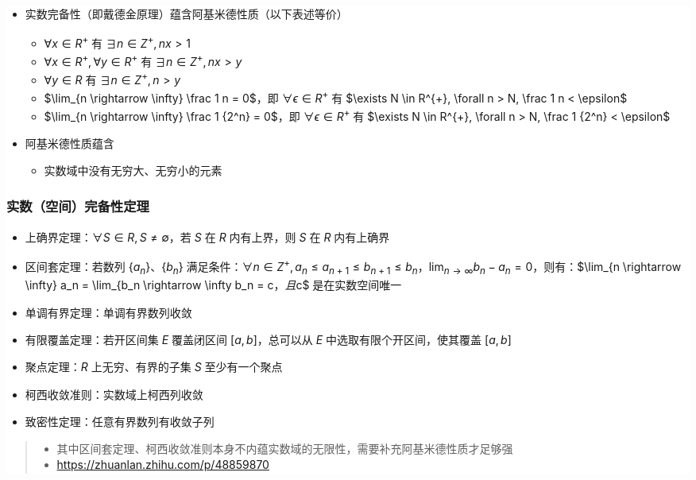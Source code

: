-   实数完备性（即戴德金原理）蕴含阿基米德性质（以下表述等价）
    -   $\forall x \in R^{+}$ 有 $\exists n \in Z^{+}, nx > 1$
    -   $\forall x \in R^{+}, \forall y \in R^{+}$ 有 $\exists n \in Z^{+}, nx > y$
    -   $\forall y \in R$ 有 $\exists n \in Z^{+}, n > y$
    -   $\lim_{n \rightarrow \infty} \frac 1 n = 0$，即 $\forall \epsilon \in R^{+}$ 有 $\exists N \in R^{+}, \forall n > N, \frac 1 n < \epsilon$
    -   $\lim_{n \rightarrow \infty} \frac 1 {2^n} = 0$，即 $\forall \epsilon \in R^{+}$ 有 $\exists N \in R^{+}, \forall n > N, \frac 1 {2^n} < \epsilon$

-   阿基米德性质蕴含
    -   实数域中没有无穷大、无穷小的元素

### 实数（空间）完备性定理

-   上确界定理：$\forall S \in R, S \neq \emptyset$，若 $S$ 在 $R$ 内有上界，则 $S$ 在 $R$ 内有上确界

-   区间套定理：若数列 $\{a_n\}$、$\{b_n\}$ 满足条件：$\forall n \in Z^{+}, a_n \leq a_{n+1} \leq b_{n+1} \leq b_n$，$\lim_{n \rightarrow \infty} b_n - a_n = 0$，则有：$\lim_{n \rightarrow \infty} a_n = \lim_{b_n \rightarrow \infty b_n = c$，且$c$ 是在实数空间唯一

-   单调有界定理：单调有界数列收敛
-   有限覆盖定理：若开区间集 $E$ 覆盖闭区间 $[a,b]$，总可以从 $E$ 中选取有限个开区间，使其覆盖 $[a,b]$
-   聚点定理：$R$ 上无穷、有界的子集 $S$ 至少有一个聚点
-   柯西收敛准则：实数域上柯西列收敛
-   致密性定理：任意有界数列有收敛子列

> - 其中区间套定理、柯西收敛准则本身不内蕴实数域的无限性，需要补充阿基米德性质才足够强
> - <https://zhuanlan.zhihu.com/p/48859870>





